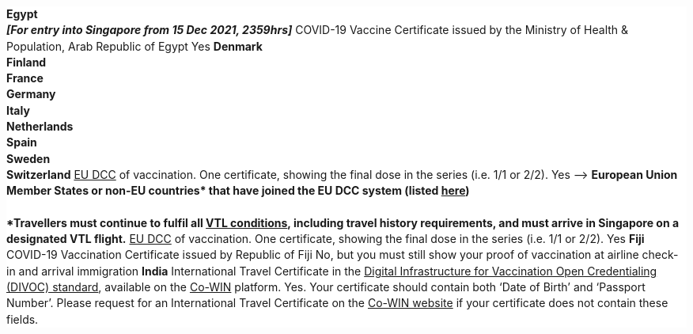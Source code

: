 <td style="font-size: 15px; border-left:1px solid #D8D8D8; border-right:1px solid #D8D8D8;border-top:1px solid #D8D8D8; border-bottom:1px solid #D8D8D8; text-align:left;vertical-align:middle;padding:10px;"><b>Egypt<br><i>[For entry into Singapore from 15 Dec 2021, 2359hrs]</i></b></td>
		<td style="font-size: 15px; border-left:1px solid #D8D8D8; border-right:1px solid #D8D8D8;border-top:1px solid #D8D8D8; border-bottom:1px solid #D8D8D8; vertical-align:middle; ">COVID-19 Vaccine Certificate issued by the Ministry of Health & Population, Arab Republic of Egypt</td>
				<td style="font-size: 15px; border-left:1px solid #D8D8D8; border-right:1px solid #D8D8D8;border-top:1px solid #D8D8D8; border-bottom:1px solid #D8D8D8; vertical-align:middle;">Yes</td>
</tr>
				<tr>
<td style="font-size: 15px; border-left:1px solid #D8D8D8; border-right:1px solid #D8D8D8;border-top:1px solid #D8D8D8; border-bottom:1px solid #D8D8D8; text-align:left;vertical-align:middle;padding:10px;"><b>Denmark<br/>Finland<br/>France<br/>Germany<br/>Italy<br/>Netherlands<br/>Spain<br/>Sweden<br/>Switzerland</b></td>
		<td style="font-size: 15px; border-left:1px solid #D8D8D8; border-right:1px solid #D8D8D8;border-top:1px solid #D8D8D8; border-bottom:1px solid #D8D8D8; vertical-align:middle; "><a href="https://ec.europa.eu/info/live-work-travel-eu/coronavirus-response/safe-covid-19-vaccines-europeans/eu-digital-covid-certificate_en" target="_blank">EU DCC</a> of vaccination. One certificate, showing the final dose in the series (i.e. 1/1 or 2/2).</td>
				<td style="font-size: 15px; border-left:1px solid #D8D8D8; border-right:1px solid #D8D8D8;border-top:1px solid #D8D8D8; border-bottom:1px solid #D8D8D8; vertical-align:middle;">Yes</td>
</tr>-->
	<tr>
<td style="font-size: 15px; border-left:1px solid #D8D8D8; border-right:1px solid #D8D8D8;border-top:1px solid #D8D8D8; border-bottom:1px solid #D8D8D8; text-align:left;vertical-align:middle;padding:10px;"><b>European Union Member States or non-EU countries* that have joined the EU DCC system (listed <a href="https://ec.europa.eu/info/live-work-travel-eu/coronavirus-response/safe-covid-19-vaccines-europeans/eu-digital-covid-certificate_en" target="_blank">here</a>)<br><br>*Travellers must continue to fulfil all <a href="/vtl/conditions" target="_blank">VTL conditions</a>, including travel history requirements, and must arrive in Singapore on a designated VTL flight.</b></td>
		<td style="font-size: 15px; border-left:1px solid #D8D8D8; border-right:1px solid #D8D8D8;border-top:1px solid #D8D8D8; border-bottom:1px solid #D8D8D8; vertical-align:middle; "><a href="https://ec.europa.eu/info/live-work-travel-eu/coronavirus-response/safe-covid-19-vaccines-europeans/eu-digital-covid-certificate_en" target="_blank">EU DCC</a> of vaccination. One certificate, showing the final dose in the series (i.e. 1/1 or 2/2).</td>
				<td style="font-size: 15px; border-left:1px solid #D8D8D8; border-right:1px solid #D8D8D8;border-top:1px solid #D8D8D8; border-bottom:1px solid #D8D8D8; vertical-align:middle;">Yes</td>
</tr>
	<tr>
<td style="font-size: 15px; border-left:1px solid #D8D8D8; border-right:1px solid #D8D8D8;border-top:1px solid #D8D8D8; border-bottom:1px solid #D8D8D8; text-align:left;vertical-align:middle;padding:10px;"><b>Fiji</b></td>
		<td style="font-size: 15px; border-left:1px solid #D8D8D8; border-right:1px solid #D8D8D8;border-top:1px solid #D8D8D8; border-bottom:1px solid #D8D8D8; vertical-align:middle; ">COVID-19 Vaccination Certificate issued by Republic of Fiji</td>
				<td style="font-size: 15px; border-left:1px solid #D8D8D8; border-right:1px solid #D8D8D8;border-top:1px solid #D8D8D8; border-bottom:1px solid #D8D8D8; vertical-align:middle;">No, but you must still show your proof of vaccination at airline check-in and arrival immigration</td>
</tr>
					<tr>
<td style="font-size: 15px; border-left:1px solid #D8D8D8; border-right:1px solid #D8D8D8;border-top:1px solid #D8D8D8; border-bottom:1px solid #D8D8D8; text-align:left;vertical-align:middle;padding:10px;"><b>India</b></td>
		<td style="font-size: 15px; border-left:1px solid #D8D8D8; border-right:1px solid #D8D8D8;border-top:1px solid #D8D8D8; border-bottom:1px solid #D8D8D8; vertical-align:middle; ">International Travel Certificate in the <a href="https://divoc.egov.org.in/" target="_blank">Digital Infrastructure for Vaccination Open Credentialing (DIVOC) standard</a>, available on the <a href="https://www.cowin.gov.in/" target="_blank">Co-WIN</a> platform.</td>
				<td style="font-size: 15px; border-left:1px solid #D8D8D8; border-right:1px solid #D8D8D8;border-top:1px solid #D8D8D8; border-bottom:1px solid #D8D8D8; vertical-align:middle;">Yes. Your certificate should contain both ‘Date of Birth’ and ‘Passport Number’. Please request for an International Travel Certificate on the <a href="https://www.cowin.gov.in/" target="_blank">Co-WIN website</a> if your certificate does not contain these fields.</td>
</tr>